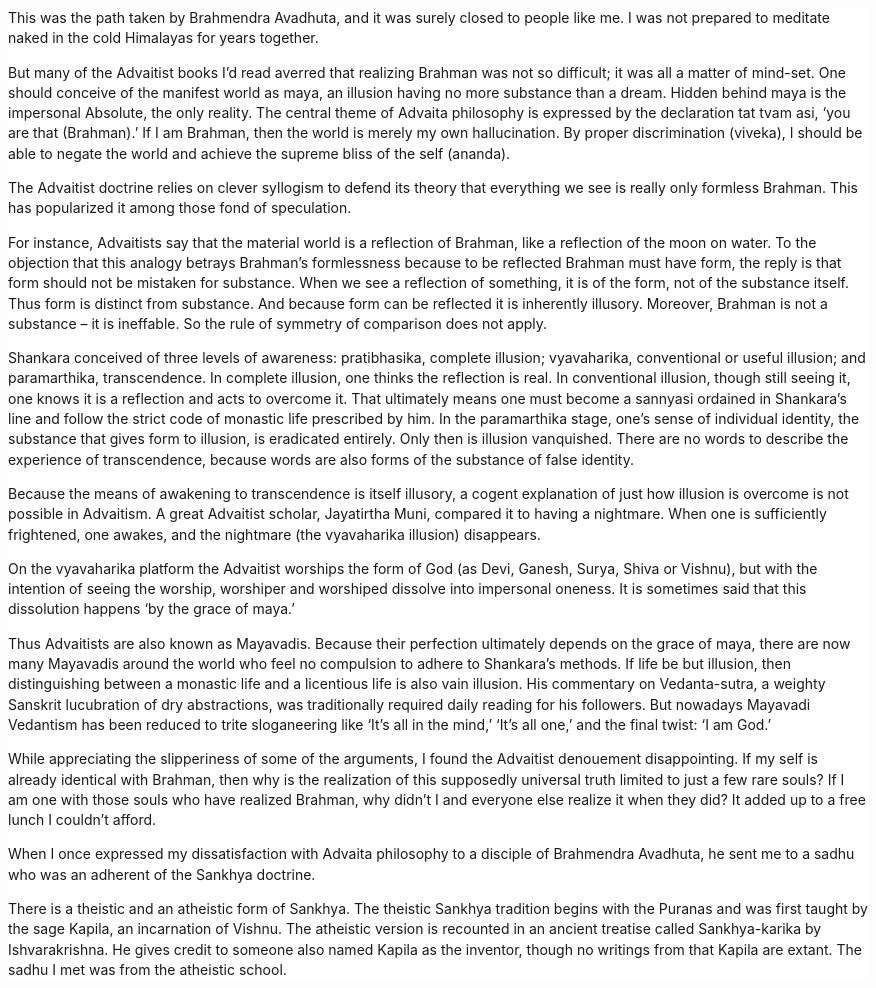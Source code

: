 This was the path taken by Brahmendra Avadhuta, and it was surely closed to people like me. I was not prepared to meditate naked in the cold Himalayas for years together.

But many of the Advaitist books I’d read averred that realizing Brahman was not so difficult; it was all a matter of mind-set. One should conceive of the manifest world as maya, an illusion having no more substance than a dream. Hidden behind maya is the impersonal Absolute, the only reality. The central theme of Advaita philosophy is expressed by the declaration tat tvam asi, ‘you are that (Brahman).’ If I am Brahman, then the world is merely my own hallucination. By proper discrimination (viveka), I should be able to negate the world and achieve the supreme bliss of the self (ananda).

The Advaitist doctrine relies on clever syllogism to defend its theory that everything we see is really only formless Brahman. This has popularized it among those fond of speculation.

For instance, Advaitists say that the material world is a reflection of Brahman, like a reflection of the moon on water. To the objection that this analogy betrays Brahman’s formlessness because to be reflected Brahman must have form, the reply is that form should not be mistaken for substance. When we see a reflection of something, it is of the form, not of the substance itself. Thus form is distinct from substance. And because form can be reflected it is inherently illusory. Moreover, Brahman is not a substance – it is ineffable. So the rule of symmetry of comparison does not apply.

Shankara conceived of three levels of awareness: pratibhasika, complete illusion; vyavaharika, conventional or useful illusion; and paramarthika, transcendence. In complete illusion, one thinks the reflection is real. In conventional illusion, though still seeing it, one knows it is a reflection and acts to overcome it. That ultimately means one must become a sannyasi ordained in Shankara’s line and follow the strict code of monastic life prescribed by him. In the paramarthika stage, one’s sense of individual identity, the substance that gives form to illusion, is eradicated entirely. Only then is illusion vanquished. There are no words to describe the experience of transcendence, because words are also forms of the substance of false identity.

Because the means of awakening to transcendence is itself illusory, a cogent explanation of just how illusion is overcome is not possible in Advaitism. A great Advaitist scholar, Jayatirtha Muni, compared it to having a nightmare. When one is sufficiently frightened, one awakes, and the nightmare (the vyavaharika illusion) disappears.

On the vyavaharika platform the Advaitist worships the form of God (as Devi, Ganesh, Surya, Shiva or Vishnu), but with the intention of seeing the worship, worshiper and worshiped dissolve into impersonal oneness. It is sometimes said that this dissolution happens ‘by the grace of maya.’

Thus Advaitists are also known as Mayavadis. Because their perfection ultimately depends on the grace of maya, there are now many Mayavadis around the world who feel no compulsion to adhere to Shankara’s methods. If life be but illusion, then distinguishing between a monastic life and a licentious life is also vain illusion. His commentary on Vedanta-sutra, a weighty Sanskrit lucubration of dry abstractions, was traditionally required daily reading for his followers. But nowadays Mayavadi Vedantism has been reduced to trite sloganeering like ‘It’s all in the mind,’ ‘It’s all one,’ and the final twist: ‘I am God.’

While appreciating the slipperiness of some of the arguments, I found the Advaitist denouement disappointing. If my self is already identical with Brahman, then why is the realization of this supposedly universal truth limited to just a few rare souls? If I am one with those souls who have realized Brahman, why didn’t I and everyone else realize it when they did? It added up to a free lunch I couldn’t afford.

When I once expressed my dissatisfaction with Advaita philosophy to a disciple of Brahmendra Avadhuta, he sent me to a sadhu who was an adherent of the Sankhya doctrine.

There is a theistic and an atheistic form of Sankhya. The theistic Sankhya tradition begins with the Puranas and was first taught by the sage Kapila, an incarnation of Vishnu. The atheistic version is recounted in an ancient treatise called Sankhya-karika by Ishvarakrishna. He gives credit to someone also named Kapila as the inventor, though no writings from that Kapila are extant. The sadhu I met was from the atheistic school.
